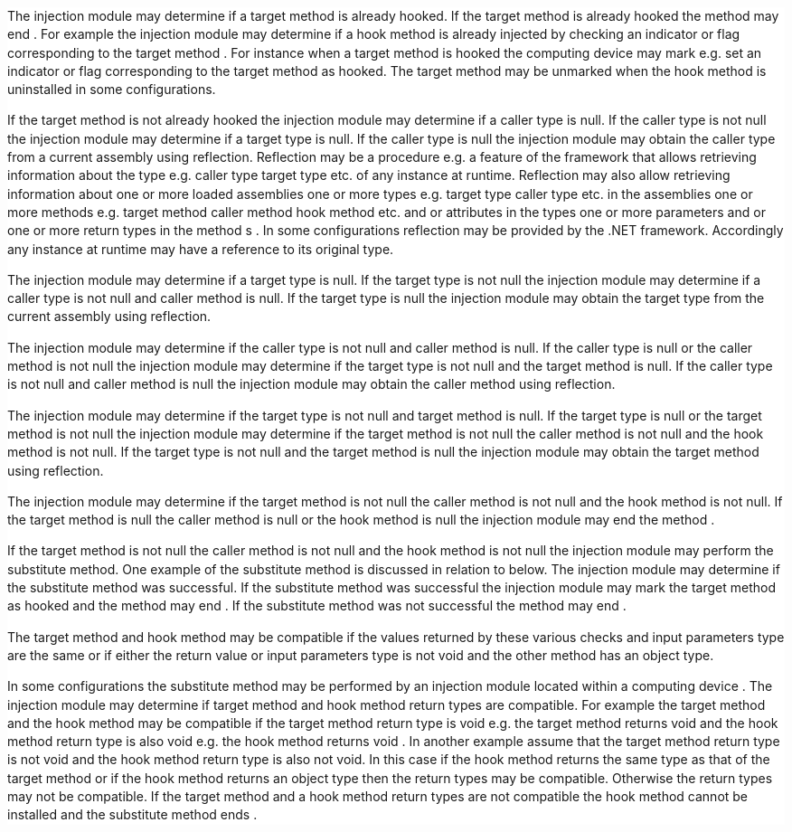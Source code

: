 The injection module may determine if a target method is already hooked. If the target method is already hooked the method may end . For example the injection module may determine if a hook method is already injected by checking an indicator or flag corresponding to the target method . For instance when a target method is hooked the computing device may mark e.g. set an indicator or flag corresponding to the target method as hooked. The target method may be unmarked when the hook method is uninstalled in some configurations.

If the target method is not already hooked the injection module may determine if a caller type is null. If the caller type is not null the injection module may determine if a target type is null. If the caller type is null the injection module may obtain the caller type from a current assembly using reflection. Reflection may be a procedure e.g. a feature of the framework that allows retrieving information about the type e.g. caller type target type etc. of any instance at runtime. Reflection may also allow retrieving information about one or more loaded assemblies one or more types e.g. target type caller type etc. in the assemblies one or more methods e.g. target method caller method hook method etc. and or attributes in the types one or more parameters and or one or more return types in the method s . In some configurations reflection may be provided by the .NET framework. Accordingly any instance at runtime may have a reference to its original type.

The injection module may determine if a target type is null. If the target type is not null the injection module may determine if a caller type is not null and caller method is null. If the target type is null the injection module may obtain the target type from the current assembly using reflection.

The injection module may determine if the caller type is not null and caller method is null. If the caller type is null or the caller method is not null the injection module may determine if the target type is not null and the target method is null. If the caller type is not null and caller method is null the injection module may obtain the caller method using reflection.

The injection module may determine if the target type is not null and target method is null. If the target type is null or the target method is not null the injection module may determine if the target method is not null the caller method is not null and the hook method is not null. If the target type is not null and the target method is null the injection module may obtain the target method using reflection.

The injection module may determine if the target method is not null the caller method is not null and the hook method is not null. If the target method is null the caller method is null or the hook method is null the injection module may end the method .

If the target method is not null the caller method is not null and the hook method is not null the injection module may perform the substitute method. One example of the substitute method is discussed in relation to below. The injection module may determine if the substitute method was successful. If the substitute method was successful the injection module may mark the target method as hooked and the method may end . If the substitute method was not successful the method may end .

The target method and hook method may be compatible if the values returned by these various checks and input parameters type are the same or if either the return value or input parameters type is not void and the other method has an object type.

In some configurations the substitute method may be performed by an injection module located within a computing device . The injection module may determine if target method and hook method return types are compatible. For example the target method and the hook method may be compatible if the target method return type is void e.g. the target method returns void and the hook method return type is also void e.g. the hook method returns void . In another example assume that the target method return type is not void and the hook method return type is also not void. In this case if the hook method returns the same type as that of the target method or if the hook method returns an object type then the return types may be compatible. Otherwise the return types may not be compatible. If the target method and a hook method return types are not compatible the hook method cannot be installed and the substitute method ends .
